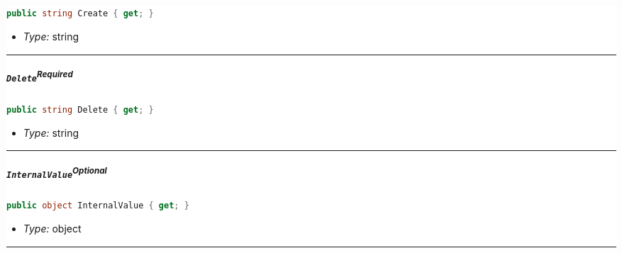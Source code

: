 ```csharp
public string Create { get; }
```

- *Type:* string

---

##### `Delete`<sup>Required</sup> <a name="Delete" id="@cdktf/provider-opentelekomcloud.sdrsReplicationPairV1.SdrsReplicationPairV1TimeoutsOutputReference.property.delete"></a>

```csharp
public string Delete { get; }
```

- *Type:* string

---

##### `InternalValue`<sup>Optional</sup> <a name="InternalValue" id="@cdktf/provider-opentelekomcloud.sdrsReplicationPairV1.SdrsReplicationPairV1TimeoutsOutputReference.property.internalValue"></a>

```csharp
public object InternalValue { get; }
```

- *Type:* object

---



